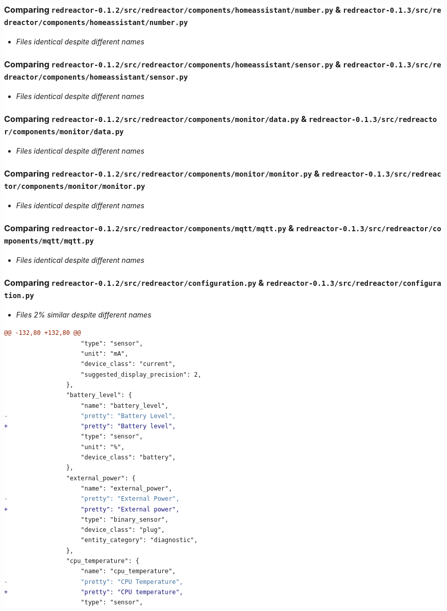```diff
```

### Comparing `redreactor-0.1.2/src/redreactor/components/homeassistant/number.py` & `redreactor-0.1.3/src/redreactor/components/homeassistant/number.py`

 * *Files identical despite different names*

### Comparing `redreactor-0.1.2/src/redreactor/components/homeassistant/sensor.py` & `redreactor-0.1.3/src/redreactor/components/homeassistant/sensor.py`

 * *Files identical despite different names*

### Comparing `redreactor-0.1.2/src/redreactor/components/monitor/data.py` & `redreactor-0.1.3/src/redreactor/components/monitor/data.py`

 * *Files identical despite different names*

### Comparing `redreactor-0.1.2/src/redreactor/components/monitor/monitor.py` & `redreactor-0.1.3/src/redreactor/components/monitor/monitor.py`

 * *Files identical despite different names*

### Comparing `redreactor-0.1.2/src/redreactor/components/mqtt/mqtt.py` & `redreactor-0.1.3/src/redreactor/components/mqtt/mqtt.py`

 * *Files identical despite different names*

### Comparing `redreactor-0.1.2/src/redreactor/configuration.py` & `redreactor-0.1.3/src/redreactor/configuration.py`

 * *Files 2% similar despite different names*

```diff
@@ -132,80 +132,80 @@
                     "type": "sensor",
                     "unit": "mA",
                     "device_class": "current",
                     "suggested_display_precision": 2,
                 },
                 "battery_level": {
                     "name": "battery_level",
-                    "pretty": "Battery Level",
+                    "pretty": "Battery level",
                     "type": "sensor",
                     "unit": "%",
                     "device_class": "battery",
                 },
                 "external_power": {
                     "name": "external_power",
-                    "pretty": "External Power",
+                    "pretty": "External power",
                     "type": "binary_sensor",
                     "device_class": "plug",
                     "entity_category": "diagnostic",
                 },
                 "cpu_temperature": {
                     "name": "cpu_temperature",
-                    "pretty": "CPU Temperature",
+                    "pretty": "CPU temperature",
                     "type": "sensor",
```